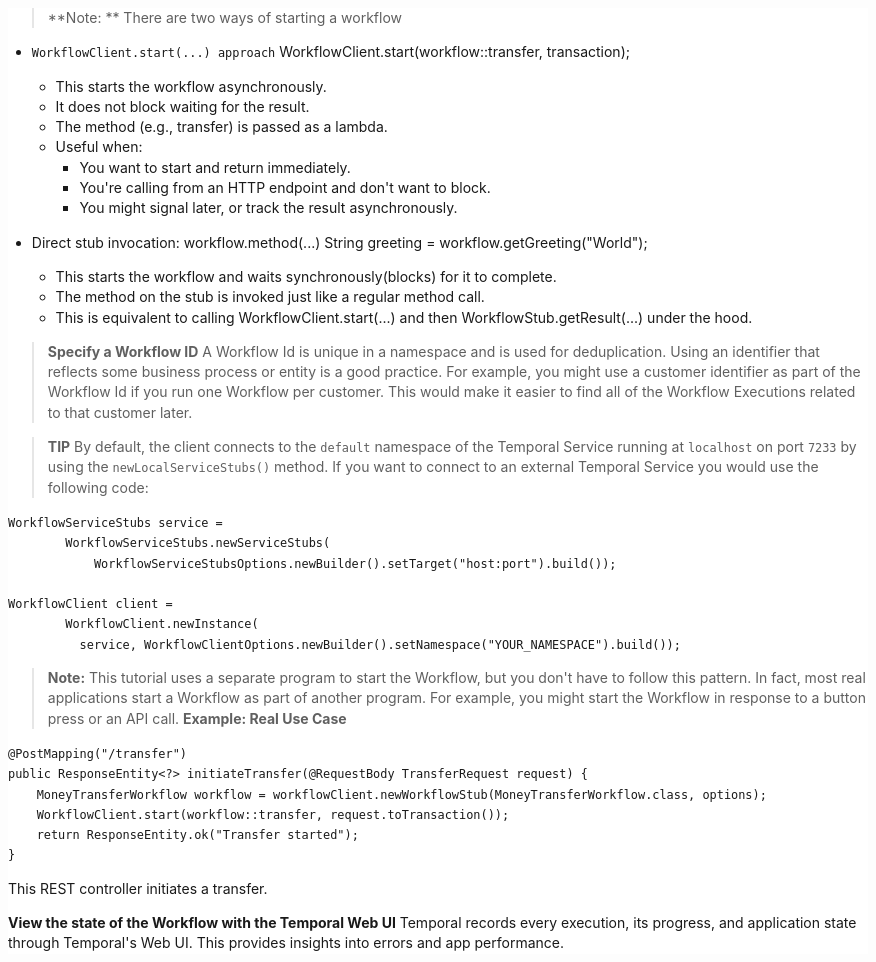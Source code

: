 > **Note: ** There are two ways of starting a workflow 
* `WorkflowClient.start(...) approach`
	WorkflowClient.start(workflow::transfer, transaction);
	
	* This starts the workflow asynchronously.
	* It does not block waiting for the result.
	* The method (e.g., transfer) is passed as a lambda.
	* Useful when:
		* You want to start and return immediately.
		* You're calling from an HTTP endpoint and don't want to block.
		* You might signal later, or track the result asynchronously.
* Direct stub invocation: workflow.method(...)
	String greeting = workflow.getGreeting("World");
	
	* This starts the workflow and waits synchronously(blocks) for it to complete.
	* The method on the stub is invoked just like a regular method call.
	* This is equivalent to calling WorkflowClient.start(...) and then WorkflowStub.getResult(...) under the hood.

> **Specify a Workflow ID**
> A Workflow Id is unique in a namespace and is used for deduplication. 
> Using an identifier that reflects some business process or entity is a good practice. 
> For example, you might use a customer identifier as part of the Workflow Id if you run one Workflow per customer. 
> This would make it easier to find all of the Workflow Executions related to that customer later.

> **TIP** By default, the client connects to the `default` namespace of the Temporal Service running at `localhost` on port `7233` by using the `newLocalServiceStubs()` method. 
> If you want to connect to an external Temporal Service you would use the following code:

	WorkflowServiceStubs service =
			WorkflowServiceStubs.newServiceStubs(
				WorkflowServiceStubsOptions.newBuilder().setTarget("host:port").build());

	WorkflowClient client = 
			WorkflowClient.newInstance(
			  service, WorkflowClientOptions.newBuilder().setNamespace("YOUR_NAMESPACE").build());

> **Note:** This tutorial uses a separate program to start the Workflow, but you don't have to follow this pattern. 
> In fact, most real applications start a Workflow as part of another program. 
> For example, you might start the Workflow in response to a button press or an API call.
**Example: Real Use Case**

	@PostMapping("/transfer")
	public ResponseEntity<?> initiateTransfer(@RequestBody TransferRequest request) {
		MoneyTransferWorkflow workflow = workflowClient.newWorkflowStub(MoneyTransferWorkflow.class, options);
		WorkflowClient.start(workflow::transfer, request.toTransaction());
		return ResponseEntity.ok("Transfer started");
	}
This REST controller initiates a transfer.

**View the state of the Workflow with the Temporal Web UI**
Temporal records every execution, its progress, and application state through Temporal's Web UI. 
This provides insights into errors and app performance.
